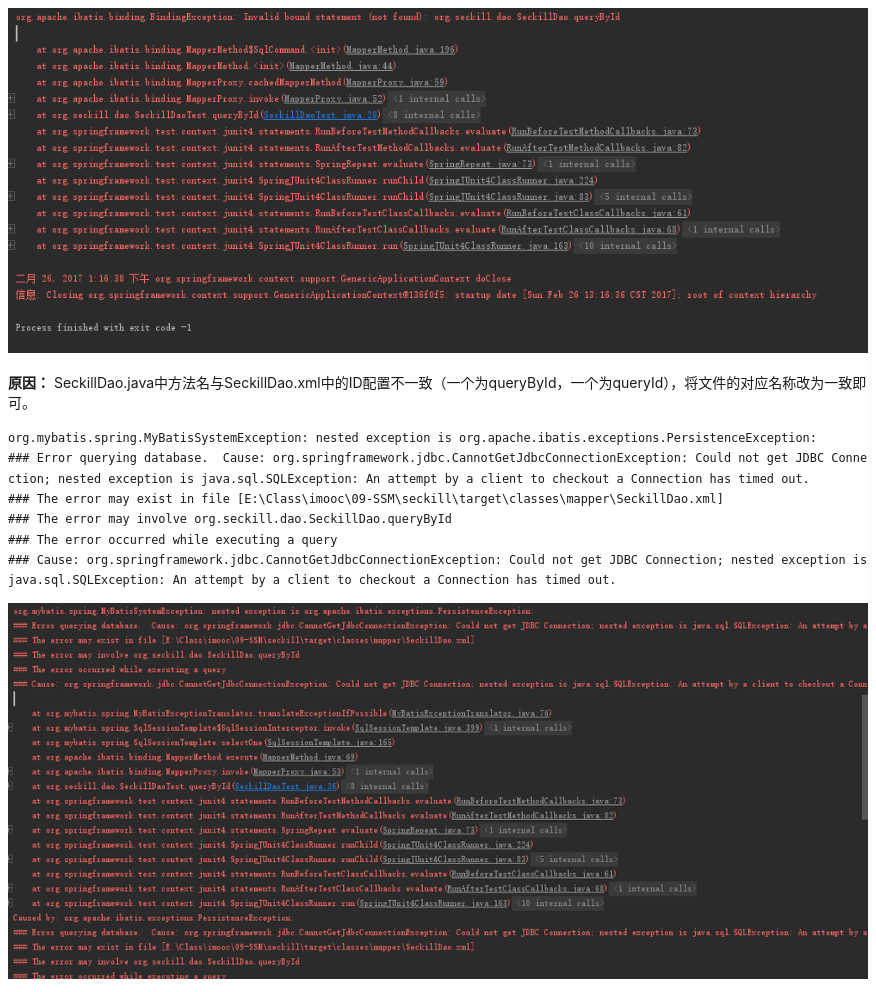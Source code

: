 ![Alt text](./SSM-errorMessage-1.PNG)

**原因：**
SeckillDao.java中方法名与SeckillDao.xml中的ID配置不一致（一个为queryById，一个为queryId），将文件的对应名称改为一致即可。

``` 
org.mybatis.spring.MyBatisSystemException: nested exception is org.apache.ibatis.exceptions.PersistenceException: 
### Error querying database.  Cause: org.springframework.jdbc.CannotGetJdbcConnectionException: Could not get JDBC Connection; nested exception is java.sql.SQLException: An attempt by a client to checkout a Connection has timed out.
### The error may exist in file [E:\Class\imooc\09-SSM\seckill\target\classes\mapper\SeckillDao.xml]
### The error may involve org.seckill.dao.SeckillDao.queryById
### The error occurred while executing a query
### Cause: org.springframework.jdbc.CannotGetJdbcConnectionException: Could not get JDBC Connection; nested exception is java.sql.SQLException: An attempt by a client to checkout a Connection has timed out.
```
![Alt text](./SSM-errorMessage-2.PNG)

